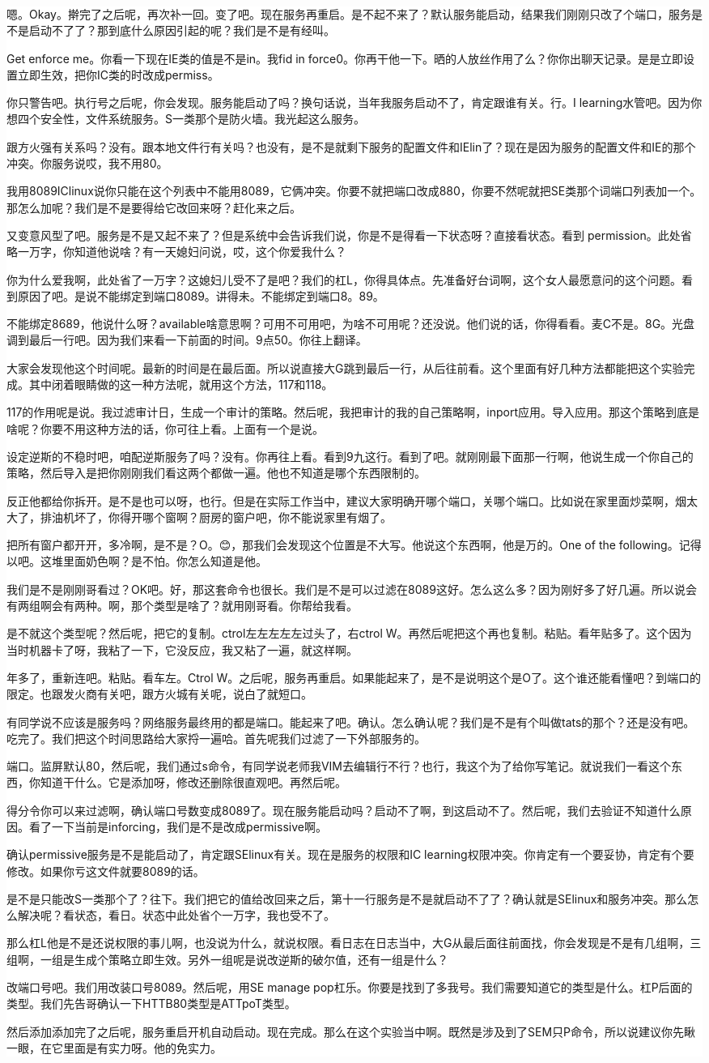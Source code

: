 嗯。Okay。擀完了之后呢，再次补一回。变了吧。现在服务再重启。是不起不来了？默认服务能启动，结果我们刚刚只改了个端口，服务是不是启动不了了？那到底什么原因引起的呢？我们是不是有经叫。

Get enforce me。你看一下现在IE类的值是不是in。我fid in force0。你再干他一下。晒的人放丝作用了么？你你出聊天记录。是是立即设置立即生效，把你IC类的时改成permiss。

你只警告吧。执行号之后呢，你会发现。服务能启动了吗？换句话说，当年我服务启动不了，肯定跟谁有关。行。I learning水管吧。因为你想四个安全性，文件系统服务。S一类那个是防火墙。我光起这么服务。

跟方火强有关系吗？没有。跟本地文件行有关吗？也没有，是不是就剩下服务的配置文件和IElin了？现在是因为服务的配置文件和IE的那个冲突。你服务说哎，我不用80。

我用8089IClinux说你只能在这个列表中不能用8089，它俩冲突。你要不就把端口改成880，你要不然呢就把SE类那个词端口列表加一个。那怎么加呢？我们是不是要得给它改回来呀？赶化来之后。

又变意风型了吧。服务是不是又起不来了？但是系统中会告诉我们说，你是不是得看一下状态呀？直接看状态。看到 permission。此处省略一万字，你知道他说啥？有一天媳妇问说，哎，这个你爱我什么？

你为什么爱我啊，此处省了一万字？这媳妇儿受不了是吧？我们的杠L，你得具体点。先准备好台词啊，这个女人最愿意问的这个问题。看到原因了吧。是说不能绑定到端口8089。讲得未。不能绑定到端口8。89。

不能绑定8689，他说什么呀？available啥意思啊？可用不可用吧，为啥不可用呢？还没说。他们说的话，你得看看。麦C不是。8G。光盘调到最后一行吧。因为我们来看一下前面的时间。9点50。你往上翻译。

大家会发现他这个时间呢。最新的时间是在最后面。所以说直接大G跳到最后一行，从后往前看。这个里面有好几种方法都能把这个实验完成。其中闭着眼睛做的这一种方法呢，就用这个方法，117和118。

117的作用呢是说。我过滤审计日，生成一个审计的策略。然后呢，我把审计的我的自己策略啊，inport应用。导入应用。那这个策略到底是啥呢？你要不用这种方法的话，你可往上看。上面有一个是说。

设定逆斯的不稳时吧，咱配逆斯服务了吗？没有。你再往上看。看到9九这行。看到了吧。就刚刚最下面那一行啊，他说生成一个你自己的策略，然后导入是把你刚刚我们看这两个都做一遍。他也不知道是哪个东西限制的。

反正他都给你拆开。是不是也可以呀，也行。但是在实际工作当中，建议大家明确开哪个端口，关哪个端口。比如说在家里面炒菜啊，烟太大了，排油机坏了，你得开哪个窗啊？厨房的窗户吧，你不能说家里有烟了。

把所有窗户都开开，多冷啊，是不是？O。😊，那我们会发现这个位置是不大写。他说这个东西啊，他是万的。One of the following。记得以吧。这堆里面奶色啊？是不怕。你怎么知道是他。

我们是不是刚刚哥看过？OK吧。好，那这套命令也很长。我们是不是可以过滤在8089这好。怎么这么多？因为刚好多了好几遍。所以说会有两组啊会有两种。啊，那个类型是啥了？就用刚哥看。你帮给我看。

是不就这个类型呢？然后呢，把它的复制。ctrol左左左左左过头了，右ctrol W。再然后呢把这个再也复制。粘贴。看年贴多了。这个因为当时机器卡了呀，我粘了一下，它没反应，我又粘了一遍，就这样啊。

年多了，重新连吧。粘贴。看车左。Ctrol W。之后呢，服务再重启。如果能起来了，是不是说明这个是O了。这个谁还能看懂吧？到端口的限定。也跟发火商有关吧，跟方火城有关呢，说白了就短口。

有同学说不应该是服务吗？网络服务最终用的都是端口。能起来了吧。确认。怎么确认呢？我们是不是有个叫做tats的那个？还是没有吧。吃完了。我们把这个时间思路给大家捋一遍哈。首先呢我们过滤了一下外部服务的。

端口。监屏默认80，然后呢，我们通过s命令，有同学说老师我VIM去编辑行不行？也行，我这个为了给你写笔记。就说我们一看这个东西，你知道干什么。它是添加呀，修改还删除很直观吧。再然后呢。

得分令你可以来过滤啊，确认端口号数变成8089了。现在服务能启动吗？启动不了啊，到这启动不了。然后呢，我们去验证不知道什么原因。看了一下当前是inforcing，我们是不是改成permissive啊。

确认permissive服务是不是能启动了，肯定跟SElinux有关。现在是服务的权限和IC learning权限冲突。你肯定有一个要妥协，肯定有个要修改。如果你亏这文件就要8089的话。

是不是只能改S一类那个了？往下。我们把它的值给改回来之后，第十一行服务是不是就启动不了了？确认就是SElinux和服务冲突。那么怎么解决呢？看状态，看日。状态中此处省个一万字，我也受不了。

那么杠L他是不是还说权限的事儿啊，也没说为什么，就说权限。看日志在日志当中，大G从最后面往前面找，你会发现是不是有几组啊，三组啊，一组是生成个策略立即生效。另外一组呢是说改逆斯的破尔值，还有一组是什么？

改端口号吧。我们用改装口号8089。然后呢，用SE manage pop杠乐。你要是找到了多我号。我们需要知道它的类型是什么。杠P后面的类型。我们先告哥确认一下HTTB80类型是ATTpoT类型。

然后添加添加完了之后呢，服务重启开机自动启动。现在完成。那么在这个实验当中啊。既然是涉及到了SEM只P命令，所以说建议你先瞅一眼，在它里面是有实力呀。他的免实力。


